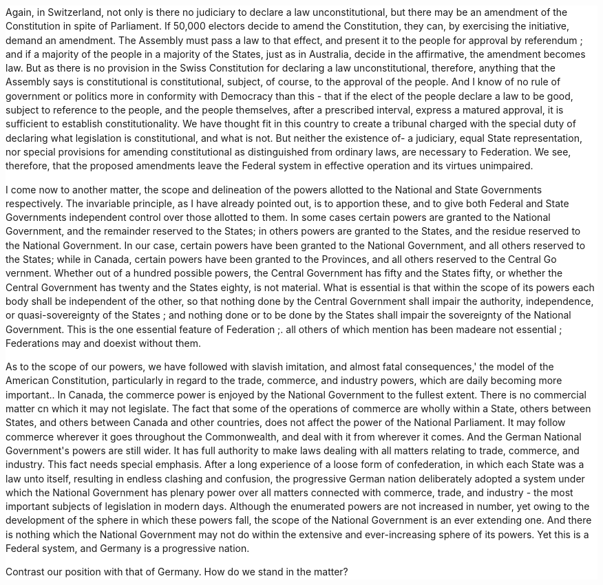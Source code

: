 Again, in Switzerland, not only is there no judiciary to declare a law unconstitutional, but there may be an amendment of the Constitution in spite of Parliament. If  50,000  electors decide to amend the Constitution, they can, by exercising the initiative, demand an amendment. The Assembly must pass a law to that effect, and present it to the people for approval by referendum ; and if a majority of the people in a majority of the States, just as in Australia, decide in the affirmative, the amendment becomes law. But as there is no provision in the Swiss Constitution for declaring a law unconstitutional, therefore, anything that the Assembly says is constitutional is constitutional, subject, of course, to the approval of the people. And I know of no rule of government or politics more in conformity with Democracy than this - that if the elect of the people declare a law to be good, subject to reference to the people, and the people themselves, after a prescribed interval, express a matured approval, it is sufficient to establish constitutionality. We have thought fit in this country to create a tribunal charged with the special duty of declaring what legislation is constitutional, and what is not. But neither the existence of- a judiciary, equal State representation, nor special provisions for amending constitutional as distinguished from ordinary laws, are necessary to Federation. We see, therefore, that the proposed amendments leave the Federal system in effective operation and its virtues unimpaired. 

I come now to another matter, the scope and delineation of the powers allotted to the National and State Governments respectively. The invariable principle, as I have already pointed out, is to apportion these, and to give both Federal and State Governments independent control over those allotted to them. In some cases certain powers are granted to the National Government, and the remainder reserved to the States; in others powers are granted to the States, and the residue reserved to the National Government. In our case, certain powers have been granted to the National Government, and all others reserved to the States; while in Canada, certain powers have been granted to the Provinces, and all others reserved to the Central Go vernment. Whether out of a hundred possible powers, the Central Government has fifty and the States fifty, or whether the Central Government has twenty and the States eighty, is not material. What is essential is that within the scope of its powers each body shall be independent of the other, so that nothing done by the Central Government shall impair the authority, independence, or quasi-sovereignty of the States ; and nothing done or to be done by the States shall impair the sovereignty of the National Government. This is the one essential feature of Federation ;. all others of which mention has been madeare not essential ; Federations may and doexist without them. 

As to the scope of our powers, we have followed with slavish imitation, and almost fatal consequences,' the model of the American Constitution, particularly in regard to the trade, commerce, and industry powers, which are daily becoming more important.. In Canada, the commerce power is enjoyed by the National Government to the fullest extent. There is no commercial matter cn which it may not legislate. The fact that some of the operations of commerce are wholly within a State, others between States, and others between Canada and other countries, does not affect the power of the National Parliament. It may follow commerce wherever it goes throughout the Commonwealth, and deal with it from wherever it comes. And the German National Government's powers are still wider. It has full authority to make laws dealing with all matters relating to trade, commerce, and industry. This fact needs special emphasis. After a long experience of a loose form of confederation, in which each State was a law unto itself, resulting in endless clashing and confusion, the progressive German nation deliberately adopted a system under which the National Government has plenary power over all matters connected with commerce, trade, and industry - the most important subjects of legislation in modern days. Although the enumerated powers are not increased in number, yet owing to the development of the sphere in which these powers fall, the scope of the National Government is an ever extending one. And there is nothing which the National Government may not do within the extensive and ever-increasing sphere of its powers. Yet this is a Federal system, and Germany is a progressive nation. 

Contrast our position with that of Germany. How do we stand in the matter? 
